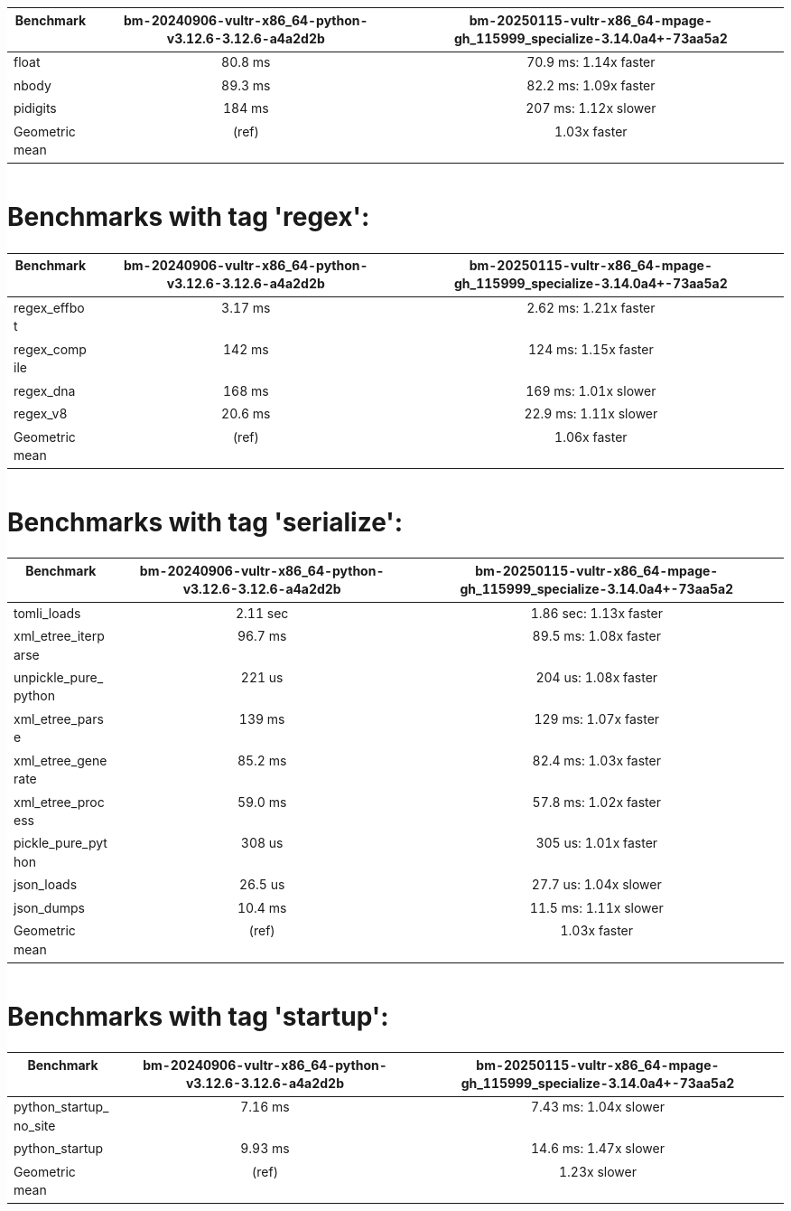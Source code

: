 | Benchmark      | bm-20240906-vultr-x86_64-python-v3.12.6-3.12.6-a4a2d2b | bm-20250115-vultr-x86_64-mpage-gh_115999_specialize-3.14.0a4+-73aa5a2 |
|----------------|:------------------------------------------------------:|:---------------------------------------------------------------------:|
| float          | 80.8 ms                                                | 70.9 ms: 1.14x faster                                                 |
| nbody          | 89.3 ms                                                | 82.2 ms: 1.09x faster                                                 |
| pidigits       | 184 ms                                                 | 207 ms: 1.12x slower                                                  |
| Geometric mean | (ref)                                                  | 1.03x faster                                                          |

Benchmarks with tag 'regex':
============================

| Benchmark      | bm-20240906-vultr-x86_64-python-v3.12.6-3.12.6-a4a2d2b | bm-20250115-vultr-x86_64-mpage-gh_115999_specialize-3.14.0a4+-73aa5a2 |
|----------------|:------------------------------------------------------:|:---------------------------------------------------------------------:|
| regex_effbot   | 3.17 ms                                                | 2.62 ms: 1.21x faster                                                 |
| regex_compile  | 142 ms                                                 | 124 ms: 1.15x faster                                                  |
| regex_dna      | 168 ms                                                 | 169 ms: 1.01x slower                                                  |
| regex_v8       | 20.6 ms                                                | 22.9 ms: 1.11x slower                                                 |
| Geometric mean | (ref)                                                  | 1.06x faster                                                          |

Benchmarks with tag 'serialize':
================================

| Benchmark            | bm-20240906-vultr-x86_64-python-v3.12.6-3.12.6-a4a2d2b | bm-20250115-vultr-x86_64-mpage-gh_115999_specialize-3.14.0a4+-73aa5a2 |
|----------------------|:------------------------------------------------------:|:---------------------------------------------------------------------:|
| tomli_loads          | 2.11 sec                                               | 1.86 sec: 1.13x faster                                                |
| xml_etree_iterparse  | 96.7 ms                                                | 89.5 ms: 1.08x faster                                                 |
| unpickle_pure_python | 221 us                                                 | 204 us: 1.08x faster                                                  |
| xml_etree_parse      | 139 ms                                                 | 129 ms: 1.07x faster                                                  |
| xml_etree_generate   | 85.2 ms                                                | 82.4 ms: 1.03x faster                                                 |
| xml_etree_process    | 59.0 ms                                                | 57.8 ms: 1.02x faster                                                 |
| pickle_pure_python   | 308 us                                                 | 305 us: 1.01x faster                                                  |
| json_loads           | 26.5 us                                                | 27.7 us: 1.04x slower                                                 |
| json_dumps           | 10.4 ms                                                | 11.5 ms: 1.11x slower                                                 |
| Geometric mean       | (ref)                                                  | 1.03x faster                                                          |

Benchmarks with tag 'startup':
==============================

| Benchmark              | bm-20240906-vultr-x86_64-python-v3.12.6-3.12.6-a4a2d2b | bm-20250115-vultr-x86_64-mpage-gh_115999_specialize-3.14.0a4+-73aa5a2 |
|------------------------|:------------------------------------------------------:|:---------------------------------------------------------------------:|
| python_startup_no_site | 7.16 ms                                                | 7.43 ms: 1.04x slower                                                 |
| python_startup         | 9.93 ms                                                | 14.6 ms: 1.47x slower                                                 |
| Geometric mean         | (ref)                                                  | 1.23x slower                                                          |
